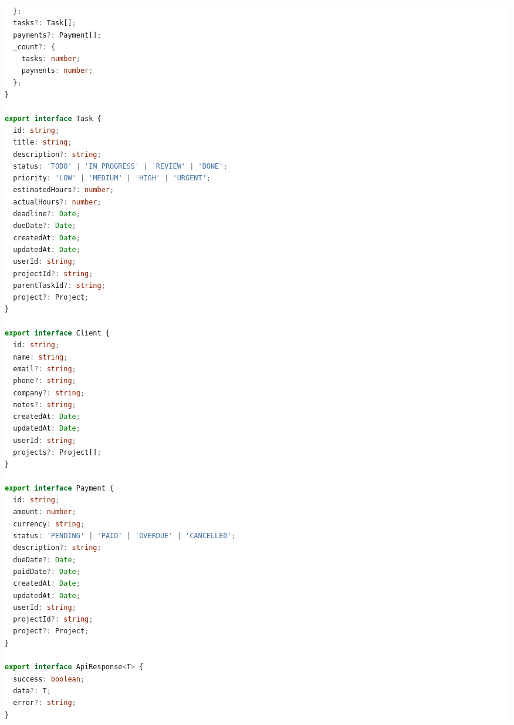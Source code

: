 ```typescript
  };
  tasks?: Task[];
  payments?: Payment[];
  _count?: {
    tasks: number;
    payments: number;
  };
}

export interface Task {
  id: string;
  title: string;
  description?: string;
  status: 'TODO' | 'IN_PROGRESS' | 'REVIEW' | 'DONE';
  priority: 'LOW' | 'MEDIUM' | 'HIGH' | 'URGENT';
  estimatedHours?: number;
  actualHours?: number;
  deadline?: Date;
  dueDate?: Date;
  createdAt: Date;
  updatedAt: Date;
  userId: string;
  projectId?: string;
  parentTaskId?: string;
  project?: Project;
}

export interface Client {
  id: string;
  name: string;
  email?: string;
  phone?: string;
  company?: string;
  notes?: string;
  createdAt: Date;
  updatedAt: Date;
  userId: string;
  projects?: Project[];
}

export interface Payment {
  id: string;
  amount: number;
  currency: string;
  status: 'PENDING' | 'PAID' | 'OVERDUE' | 'CANCELLED';
  description?: string;
  dueDate?: Date;
  paidDate?: Date;
  createdAt: Date;
  updatedAt: Date;
  userId: string;
  projectId?: string;
  project?: Project;
}

export interface ApiResponse<T> {
  success: boolean;
  data?: T;
  error?: string;
}
```
